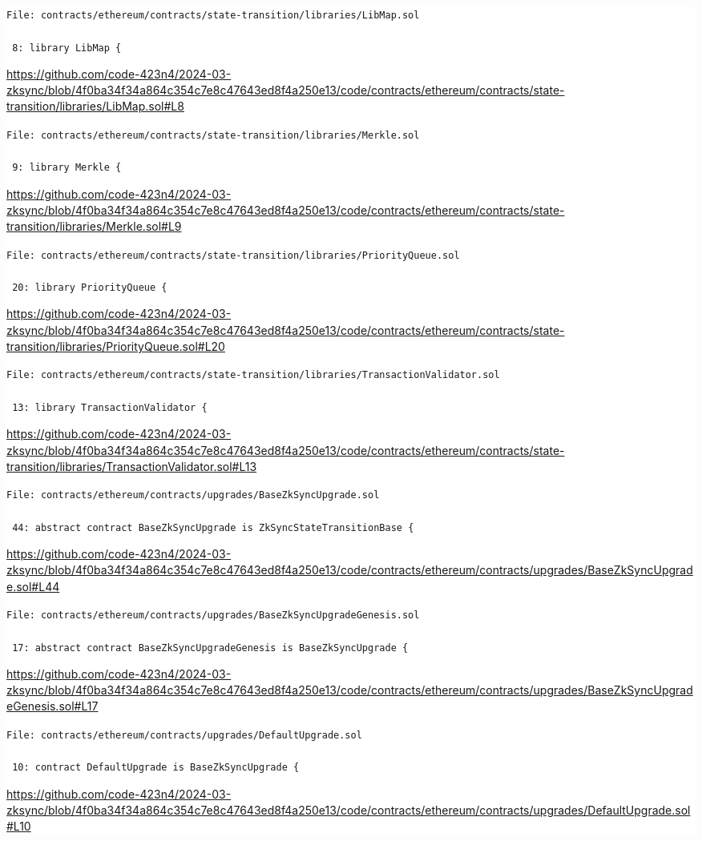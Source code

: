 ```solidity
File: contracts/ethereum/contracts/state-transition/libraries/LibMap.sol

 8: library LibMap {

```
https://github.com/code-423n4/2024-03-zksync/blob/4f0ba34f34a864c354c7e8c47643ed8f4a250e13/code/contracts/ethereum/contracts/state-transition/libraries/LibMap.sol#L8

```solidity
File: contracts/ethereum/contracts/state-transition/libraries/Merkle.sol

 9: library Merkle {

```
https://github.com/code-423n4/2024-03-zksync/blob/4f0ba34f34a864c354c7e8c47643ed8f4a250e13/code/contracts/ethereum/contracts/state-transition/libraries/Merkle.sol#L9

```solidity
File: contracts/ethereum/contracts/state-transition/libraries/PriorityQueue.sol

 20: library PriorityQueue {

```
https://github.com/code-423n4/2024-03-zksync/blob/4f0ba34f34a864c354c7e8c47643ed8f4a250e13/code/contracts/ethereum/contracts/state-transition/libraries/PriorityQueue.sol#L20

```solidity
File: contracts/ethereum/contracts/state-transition/libraries/TransactionValidator.sol

 13: library TransactionValidator {

```
https://github.com/code-423n4/2024-03-zksync/blob/4f0ba34f34a864c354c7e8c47643ed8f4a250e13/code/contracts/ethereum/contracts/state-transition/libraries/TransactionValidator.sol#L13

```solidity
File: contracts/ethereum/contracts/upgrades/BaseZkSyncUpgrade.sol

 44: abstract contract BaseZkSyncUpgrade is ZkSyncStateTransitionBase {

```
https://github.com/code-423n4/2024-03-zksync/blob/4f0ba34f34a864c354c7e8c47643ed8f4a250e13/code/contracts/ethereum/contracts/upgrades/BaseZkSyncUpgrade.sol#L44

```solidity
File: contracts/ethereum/contracts/upgrades/BaseZkSyncUpgradeGenesis.sol

 17: abstract contract BaseZkSyncUpgradeGenesis is BaseZkSyncUpgrade {

```
https://github.com/code-423n4/2024-03-zksync/blob/4f0ba34f34a864c354c7e8c47643ed8f4a250e13/code/contracts/ethereum/contracts/upgrades/BaseZkSyncUpgradeGenesis.sol#L17

```solidity
File: contracts/ethereum/contracts/upgrades/DefaultUpgrade.sol

 10: contract DefaultUpgrade is BaseZkSyncUpgrade {

```
https://github.com/code-423n4/2024-03-zksync/blob/4f0ba34f34a864c354c7e8c47643ed8f4a250e13/code/contracts/ethereum/contracts/upgrades/DefaultUpgrade.sol#L10
